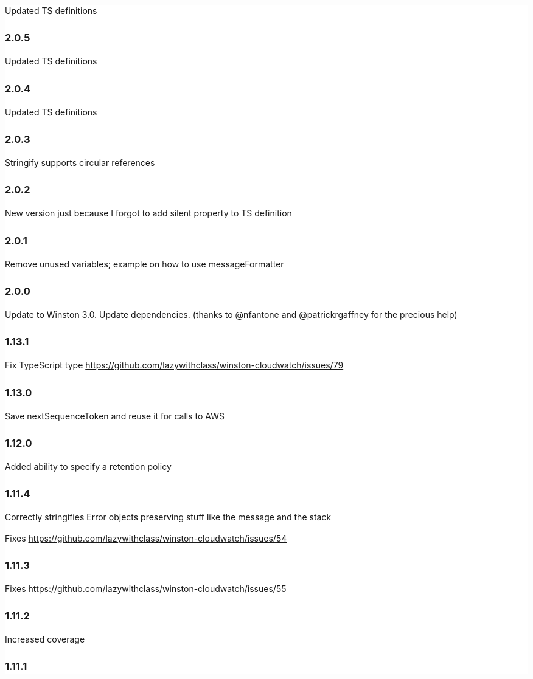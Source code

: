 Updated TS definitions

### 2.0.5

Updated TS definitions

### 2.0.4

Updated TS definitions

### 2.0.3

Stringify supports circular references

### 2.0.2

New version just because I forgot to add silent property to TS definition

### 2.0.1

Remove unused variables; example on how to use messageFormatter

### 2.0.0

Update to Winston 3.0. Update dependencies.
(thanks to @nfantone and @patrickrgaffney for the precious help)

### 1.13.1

Fix TypeScript type https://github.com/lazywithclass/winston-cloudwatch/issues/79

### 1.13.0

Save nextSequenceToken and reuse it for calls to AWS

### 1.12.0

Added ability to specify a retention policy

### 1.11.4

Correctly stringifies Error objects preserving stuff like the message and the stack

Fixes https://github.com/lazywithclass/winston-cloudwatch/issues/54

### 1.11.3

Fixes https://github.com/lazywithclass/winston-cloudwatch/issues/55

### 1.11.2

Increased coverage

### 1.11.1
